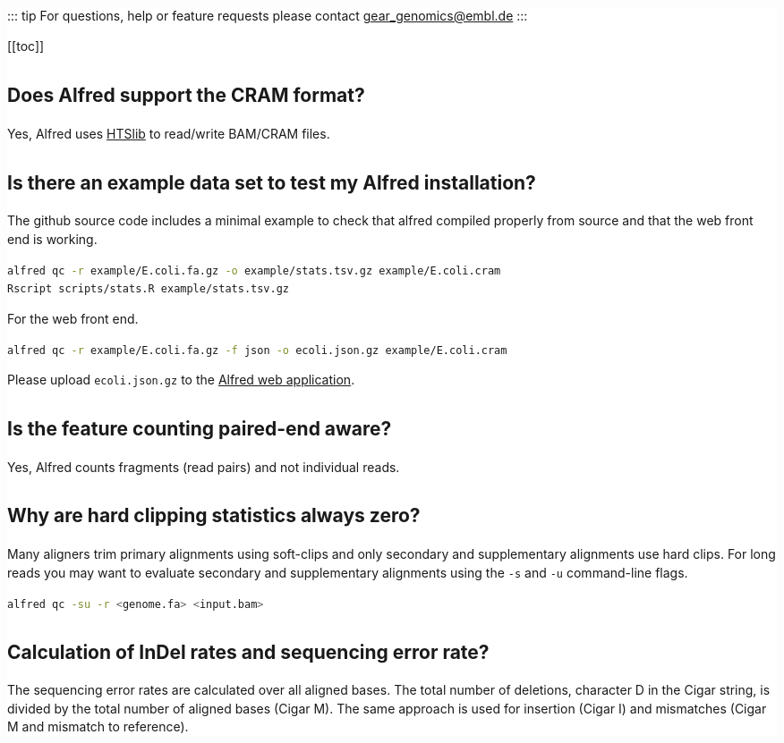 ::: tip
For questions, help or feature requests please contact gear_genomics@embl.de
:::

[[toc]]

## Does Alfred support the CRAM format?

Yes, Alfred uses [HTSlib](https://github.com/samtools/htslib) to read/write BAM/CRAM files.

## Is there an example data set to test my Alfred installation?

The github source code includes a minimal example to check that alfred compiled properly from source and that the web front end is working.

```bash
alfred qc -r example/E.coli.fa.gz -o example/stats.tsv.gz example/E.coli.cram
Rscript scripts/stats.R example/stats.tsv.gz
```

For the web front end.

```bash
alfred qc -r example/E.coli.fa.gz -f json -o ecoli.json.gz example/E.coli.cram
```

Please upload `ecoli.json.gz` to the [Alfred web application](https://www.gear-genomics.com/alfred).

## Is the feature counting paired-end aware?

Yes, Alfred counts fragments (read pairs) and not individual reads.

## Why are hard clipping statistics always zero?

Many aligners trim primary alignments using soft-clips and only secondary and supplementary alignments use hard clips. For long reads you may want to evaluate secondary and supplementary alignments using the `-s` and `-u` command-line flags.

```bash
alfred qc -su -r <genome.fa> <input.bam>
```

## Calculation of InDel rates and sequencing error rate?

The sequencing error rates are calculated over all aligned bases. The total number of deletions, character D in the Cigar string, is divided
by the total number of aligned bases (Cigar M). The same approach is used for insertion (Cigar I) and mismatches (Cigar M and mismatch to reference).
